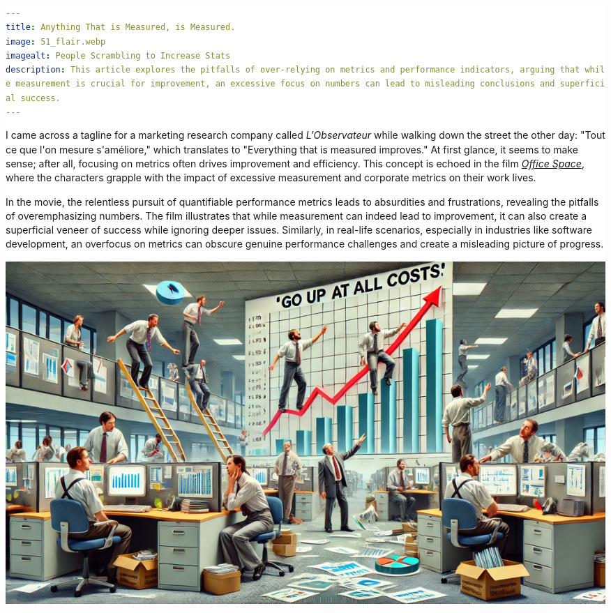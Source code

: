 ```yaml
---
title: Anything That is Measured, is Measured.
image: 51_flair.webp
imagealt: People Scrambling to Increase Stats 
description: This article explores the pitfalls of over-relying on metrics and performance indicators, arguing that while measurement is crucial for improvement, an excessive focus on numbers can lead to misleading conclusions and superficial success.
---
```


I came across a tagline for a marketing research company called *L'Observateur* while walking down the street the other day: "Tout ce que l'on mesure s'améliore," which translates to "Everything that is measured improves." At first glance, it seems to make sense; after all, focusing on metrics often drives improvement and efficiency. This concept is echoed in the film [*Office Space*](https://www.youtube.com/watch?v=3_fG_zLbBeU), where the characters grapple with the impact of excessive measurement and corporate metrics on their work lives.

In the movie, the relentless pursuit of quantifiable performance metrics leads to absurdities and frustrations, revealing the pitfalls of overemphasizing numbers. The film illustrates that while measurement can indeed lead to improvement, it can also create a superficial veneer of success while ignoring deeper issues. Similarly, in real-life scenarios, especially in industries like software development, an overfocus on metrics can obscure genuine performance challenges and create a misleading picture of progress.

![Measurement above all else](/images/51_flair.webp "Measurement above all else")

